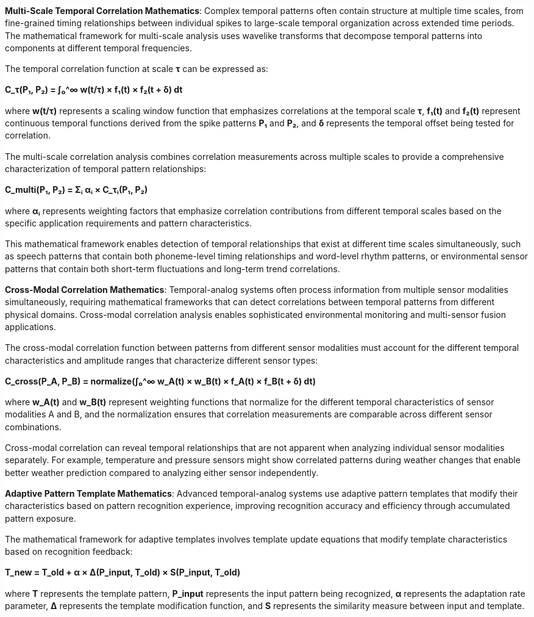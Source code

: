 **Multi-Scale Temporal Correlation Mathematics**: Complex temporal patterns often contain structure at multiple time scales, from fine-grained timing relationships between individual spikes to large-scale temporal organization across extended time periods. The mathematical framework for multi-scale analysis uses wavelike transforms that decompose temporal patterns into components at different temporal frequencies.

The temporal correlation function at scale **τ** can be expressed as:

**C_τ(P₁, P₂) = ∫₀^∞ w(t/τ) × f₁(t) × f₂(t + δ) dt**

where **w(t/τ)** represents a scaling window function that emphasizes correlations at the temporal scale **τ**, **f₁(t)** and **f₂(t)** represent continuous temporal functions derived from the spike patterns **P₁** and **P₂**, and **δ** represents the temporal offset being tested for correlation.

The multi-scale correlation analysis combines correlation measurements across multiple scales to provide a comprehensive characterization of temporal pattern relationships:

**C_multi(P₁, P₂) = Σᵢ αᵢ × C_τᵢ(P₁, P₂)**

where **αᵢ** represents weighting factors that emphasize correlation contributions from different temporal scales based on the specific application requirements and pattern characteristics.

This mathematical framework enables detection of temporal relationships that exist at different time scales simultaneously, such as speech patterns that contain both phoneme-level timing relationships and word-level rhythm patterns, or environmental sensor patterns that contain both short-term fluctuations and long-term trend correlations.

**Cross-Modal Correlation Mathematics**: Temporal-analog systems often process information from multiple sensor modalities simultaneously, requiring mathematical frameworks that can detect correlations between temporal patterns from different physical domains. Cross-modal correlation analysis enables sophisticated environmental monitoring and multi-sensor fusion applications.

The cross-modal correlation function between patterns from different sensor modalities must account for the different temporal characteristics and amplitude ranges that characterize different sensor types:

**C_cross(P_A, P_B) = normalize(∫₀^∞ w_A(t) × w_B(t) × f_A(t) × f_B(t + δ) dt)**

where **w_A(t)** and **w_B(t)** represent weighting functions that normalize for the different temporal characteristics of sensor modalities A and B, and the normalization ensures that correlation measurements are comparable across different sensor combinations.

Cross-modal correlation can reveal temporal relationships that are not apparent when analyzing individual sensor modalities separately. For example, temperature and pressure sensors might show correlated patterns during weather changes that enable better weather prediction compared to analyzing either sensor independently.

**Adaptive Pattern Template Mathematics**: Advanced temporal-analog systems use adaptive pattern templates that modify their characteristics based on pattern recognition experience, improving recognition accuracy and efficiency through accumulated pattern exposure.

The mathematical framework for adaptive templates involves template update equations that modify template characteristics based on recognition feedback:

**T_new = T_old + α × Δ(P_input, T_old) × S(P_input, T_old)**

where **T** represents the template pattern, **P_input** represents the input pattern being recognized, **α** represents the adaptation rate parameter, **Δ** represents the template modification function, and **S** represents the similarity measure between input and template.
